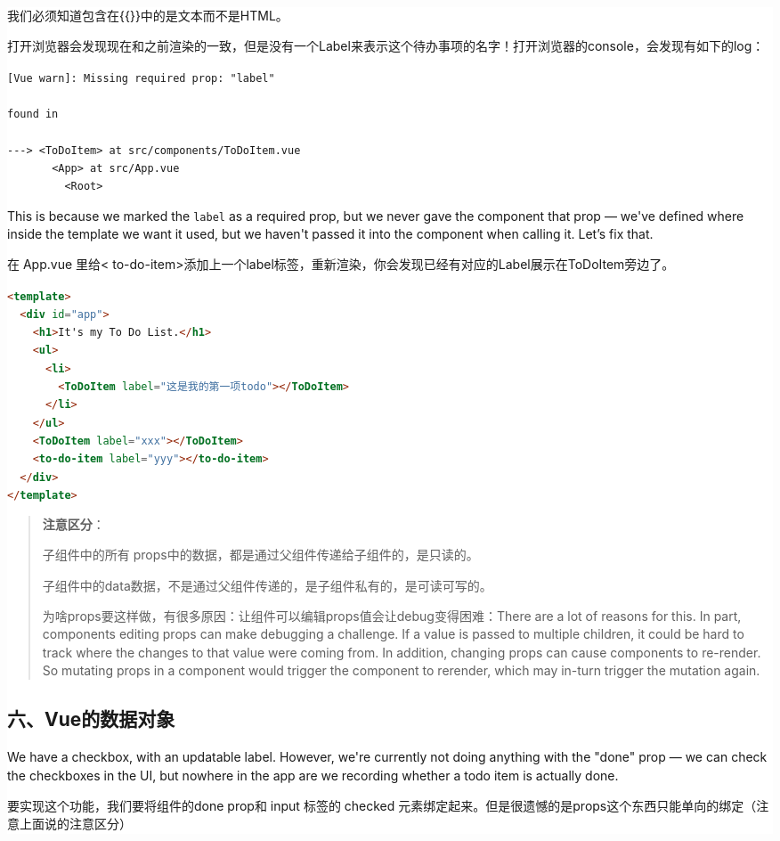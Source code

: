 我们必须知道包含在{{}}中的是文本而不是HTML。

打开浏览器会发现现在和之前渲染的一致，但是没有一个Label来表示这个待办事项的名字！打开浏览器的console，会发现有如下的log：

```log
[Vue warn]: Missing required prop: "label"

found in

---> <ToDoItem> at src/components/ToDoItem.vue
       <App> at src/App.vue
         <Root>
```

This is because we marked the `label` as a required prop, but we never gave the component that prop — we've defined where inside the template we want it used, but we haven't passed it into the component when calling it. Let’s fix that.

在 App.vue 里给< to-do-item>添加上一个label标签，重新渲染，你会发现已经有对应的Label展示在ToDoItem旁边了。

```html
<template>
  <div id="app">
    <h1>It's my To Do List.</h1>
    <ul>
      <li>
        <ToDoItem label="这是我的第一项todo"></ToDoItem>
      </li>
    </ul>
    <ToDoItem label="xxx"></ToDoItem>
    <to-do-item label="yyy"></to-do-item>
  </div>
</template>
```

> **注意区分**：
>
> 子组件中的所有 props中的数据，都是通过父组件传递给子组件的，是只读的。
>
> 子组件中的data数据，不是通过父组件传递的，是子组件私有的，是可读可写的。
>
> 为啥props要这样做，有很多原因：让组件可以编辑props值会让debug变得困难：There are a lot of reasons for this. In part, components editing props can make debugging a challenge. If a value is passed to multiple children, it could be hard to track where the changes to that value were coming from. In addition, changing props can cause components to re-render. So mutating props in a component would trigger the component to rerender, which may in-turn trigger the mutation again.

## 六、Vue的数据对象

We have a checkbox, with an updatable label. However, we're currently not doing anything with the "done" prop — we can check the checkboxes in the UI, but nowhere in the app are we recording whether a todo item is actually done.

要实现这个功能，我们要将组件的done prop和 input 标签的 checked 元素绑定起来。但是很遗憾的是props这个东西只能单向的绑定（注意上面说的注意区分）
